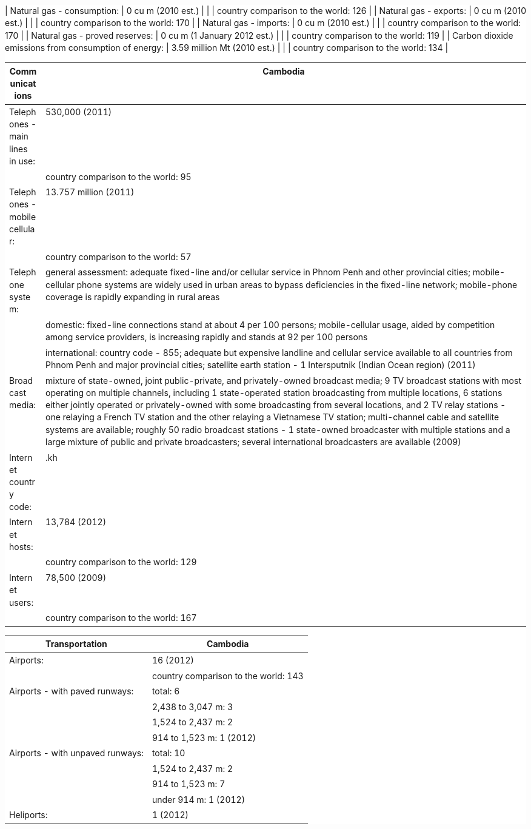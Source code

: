 | Natural gas - consumption: | 0 cu m (2010 est.) |
| | country comparison to the world: 126 |
| Natural gas - exports: | 0 cu m (2010 est.) |
| | country comparison to the world: 170 |
| Natural gas - imports: | 0 cu m (2010 est.) |
| | country comparison to the world: 170 |
| Natural gas - proved reserves: | 0 cu m (1 January 2012 est.) |
| | country comparison to the world: 119 |
| Carbon dioxide emissions from consumption of energy: | 3.59 million Mt (2010 est.) |
| | country comparison to the world: 134 |


| Communications | Cambodia |
| --- | --- |
| Telephones - main lines in use: | 530,000 (2011) |
| | country comparison to the world: 95 |
| Telephones - mobile cellular: | 13.757 million (2011) |
| | country comparison to the world: 57 |
| Telephone system: | general assessment: adequate fixed-line and/or cellular service in Phnom Penh and other provincial cities; mobile-cellular phone systems are widely used in urban areas to bypass deficiencies in the fixed-line network; mobile-phone coverage is rapidly expanding in rural areas |
| | domestic: fixed-line connections stand at about 4 per 100 persons; mobile-cellular usage, aided by competition among service providers, is increasing rapidly and stands at 92 per 100 persons |
| | international: country code - 855; adequate but expensive landline and cellular service available to all countries from Phnom Penh and major provincial cities; satellite earth station - 1 Intersputnik (Indian Ocean region) (2011) |
| Broadcast media: | mixture of state-owned, joint public-private, and privately-owned broadcast media; 9 TV broadcast stations with most operating on multiple channels, including 1 state-operated station broadcasting from multiple locations, 6 stations either jointly operated or privately-owned with some broadcasting from several locations, and 2 TV relay stations - one relaying a French TV station and the other relaying a Vietnamese TV station; multi-channel cable and satellite systems are available; roughly 50 radio broadcast stations - 1 state-owned broadcaster with multiple stations and a large mixture of public and private broadcasters; several international broadcasters are available (2009) |
| Internet country code: | .kh |
| Internet hosts: | 13,784 (2012) |
| | country comparison to the world: 129 |
| Internet users: | 78,500 (2009) |
| | country comparison to the world: 167 |


| Transportation | Cambodia |
| --- | --- |
| Airports: | 16 (2012) |
| | country comparison to the world: 143 |
| Airports - with paved runways: | total: 6 |
| | 2,438 to 3,047 m: 3 |
| | 1,524 to 2,437 m: 2 |
| | 914 to 1,523 m: 1 (2012) |
| Airports - with unpaved runways: | total: 10 |
| | 1,524 to 2,437 m: 2 |
| | 914 to 1,523 m: 7 |
| | under 914 m: 1 (2012) |
| Heliports: | 1 (2012) |